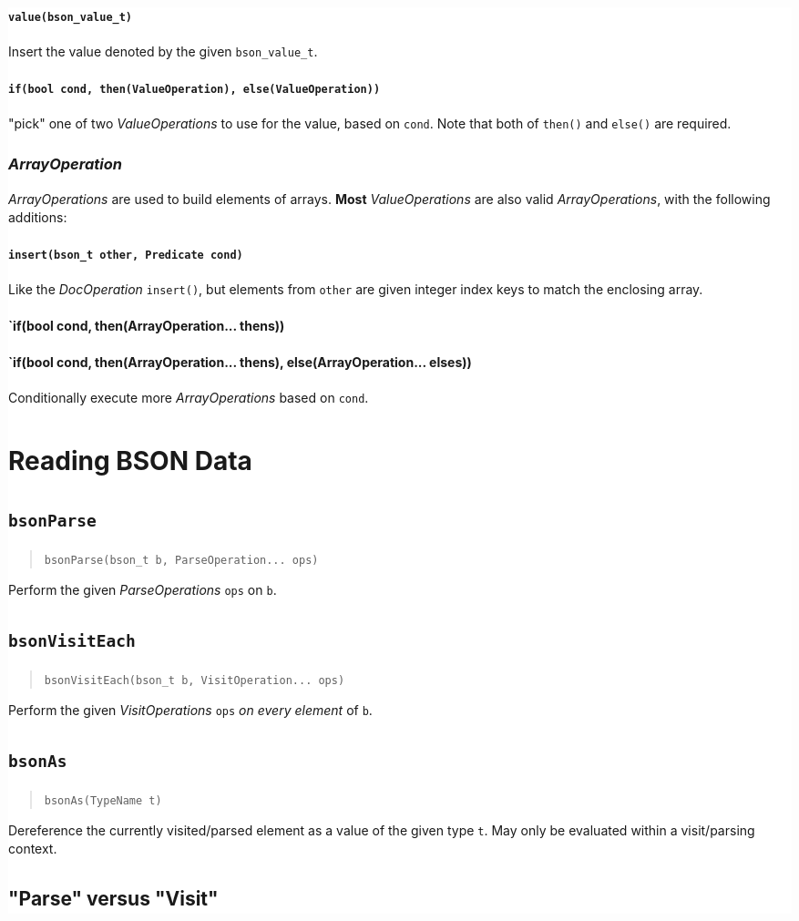 
#### `value(bson_value_t)`

Insert the value denoted by the given `bson_value_t`.


#### `if(bool cond, then(ValueOperation), else(ValueOperation))`

"pick" one of two *ValueOperations* to use for the value, based on `cond`. Note
that both of `then()` and `else()` are required.


### *ArrayOperation*

*ArrayOperations* are used to build elements of arrays. **Most**
*ValueOperations* are also valid *ArrayOperations*, with the following
additions:

#### `insert(bson_t other, Predicate cond)`

Like the *DocOperation* `insert()`, but elements from `other` are given integer
index keys to match the enclosing array.


#### `if(bool cond, then(ArrayOperation... thens))
#### `if(bool cond, then(ArrayOperation... thens), else(ArrayOperation... elses))

Conditionally execute more *ArrayOperations* based on `cond`.


# Reading BSON Data

## `bsonParse`

> `bsonParse(bson_t b, ParseOperation... ops)`

Perform the given *ParseOperations* `ops` on `b`.


## `bsonVisitEach`

> `bsonVisitEach(bson_t b, VisitOperation... ops)`

Perform the given *VisitOperations* `ops` *on every element* of `b`.

## `bsonAs`

> `bsonAs(TypeName t)`

Dereference the currently visited/parsed element as a value of the given type
`t`. May only be evaluated within a visit/parsing context.


## "Parse" versus "Visit"
